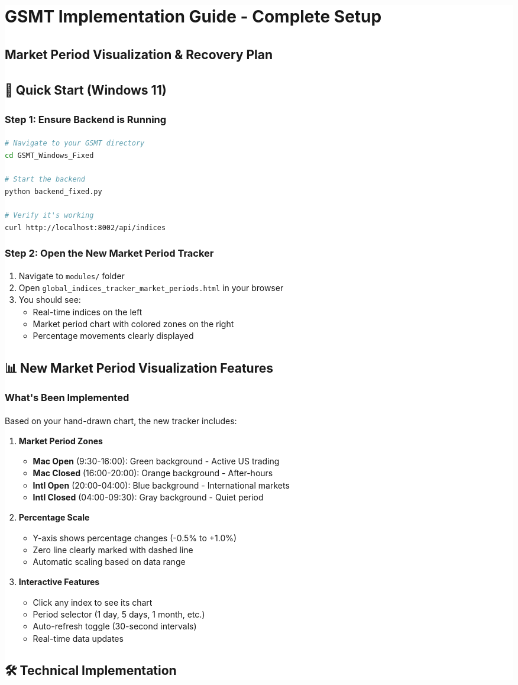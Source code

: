 # GSMT Implementation Guide - Complete Setup
## Market Period Visualization & Recovery Plan

## 🎯 Quick Start (Windows 11)

### Step 1: Ensure Backend is Running
```bash
# Navigate to your GSMT directory
cd GSMT_Windows_Fixed

# Start the backend
python backend_fixed.py

# Verify it's working
curl http://localhost:8002/api/indices
```

### Step 2: Open the New Market Period Tracker
1. Navigate to `modules/` folder
2. Open `global_indices_tracker_market_periods.html` in your browser
3. You should see:
   - Real-time indices on the left
   - Market period chart with colored zones on the right
   - Percentage movements clearly displayed

## 📊 New Market Period Visualization Features

### What's Been Implemented
Based on your hand-drawn chart, the new tracker includes:

1. **Market Period Zones**
   - **Mac Open** (9:30-16:00): Green background - Active US trading
   - **Mac Closed** (16:00-20:00): Orange background - After-hours
   - **Intl Open** (20:00-04:00): Blue background - International markets
   - **Intl Closed** (04:00-09:30): Gray background - Quiet period

2. **Percentage Scale**
   - Y-axis shows percentage changes (-0.5% to +1.0%)
   - Zero line clearly marked with dashed line
   - Automatic scaling based on data range

3. **Interactive Features**
   - Click any index to see its chart
   - Period selector (1 day, 5 days, 1 month, etc.)
   - Auto-refresh toggle (30-second intervals)
   - Real-time data updates

## 🛠️ Technical Implementation
